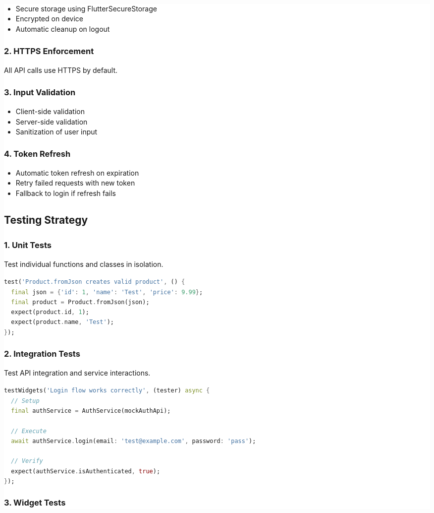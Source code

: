 - Secure storage using FlutterSecureStorage
- Encrypted on device
- Automatic cleanup on logout

### 2. HTTPS Enforcement

All API calls use HTTPS by default.

### 3. Input Validation

- Client-side validation
- Server-side validation
- Sanitization of user input

### 4. Token Refresh

- Automatic token refresh on expiration
- Retry failed requests with new token
- Fallback to login if refresh fails

## Testing Strategy

### 1. Unit Tests

Test individual functions and classes in isolation.

```dart
test('Product.fromJson creates valid product', () {
  final json = {'id': 1, 'name': 'Test', 'price': 9.99};
  final product = Product.fromJson(json);
  expect(product.id, 1);
  expect(product.name, 'Test');
});
```

### 2. Integration Tests

Test API integration and service interactions.

```dart
testWidgets('Login flow works correctly', (tester) async {
  // Setup
  final authService = AuthService(mockAuthApi);
  
  // Execute
  await authService.login(email: 'test@example.com', password: 'pass');
  
  // Verify
  expect(authService.isAuthenticated, true);
});
```

### 3. Widget Tests
